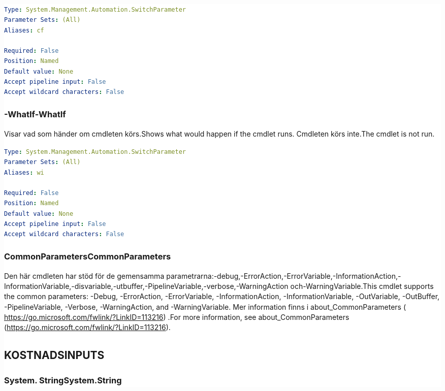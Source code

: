 ```yaml
Type: System.Management.Automation.SwitchParameter
Parameter Sets: (All)
Aliases: cf

Required: False
Position: Named
Default value: None
Accept pipeline input: False
Accept wildcard characters: False
```

### <span data-ttu-id="e29f9-145">-WhatIf</span><span class="sxs-lookup"><span data-stu-id="e29f9-145">-WhatIf</span></span>
<span data-ttu-id="e29f9-146">Visar vad som händer om cmdleten körs.</span><span class="sxs-lookup"><span data-stu-id="e29f9-146">Shows what would happen if the cmdlet runs.</span></span> <span data-ttu-id="e29f9-147">Cmdleten körs inte.</span><span class="sxs-lookup"><span data-stu-id="e29f9-147">The cmdlet is not run.</span></span>

```yaml
Type: System.Management.Automation.SwitchParameter
Parameter Sets: (All)
Aliases: wi

Required: False
Position: Named
Default value: None
Accept pipeline input: False
Accept wildcard characters: False
```

### <span data-ttu-id="e29f9-148">CommonParameters</span><span class="sxs-lookup"><span data-stu-id="e29f9-148">CommonParameters</span></span>
<span data-ttu-id="e29f9-149">Den här cmdleten har stöd för de gemensamma parametrarna:-debug,-ErrorAction,-ErrorVariable,-InformationAction,-InformationVariable,-disvariable,-utbuffer,-PipelineVariable,-verbose,-WarningAction och-WarningVariable.</span><span class="sxs-lookup"><span data-stu-id="e29f9-149">This cmdlet supports the common parameters: -Debug, -ErrorAction, -ErrorVariable, -InformationAction, -InformationVariable, -OutVariable, -OutBuffer, -PipelineVariable, -Verbose, -WarningAction, and -WarningVariable.</span></span> <span data-ttu-id="e29f9-150">Mer information finns i about_CommonParameters ( https://go.microsoft.com/fwlink/?LinkID=113216) .</span><span class="sxs-lookup"><span data-stu-id="e29f9-150">For more information, see about_CommonParameters (https://go.microsoft.com/fwlink/?LinkID=113216).</span></span>

## <span data-ttu-id="e29f9-151">KOSTNADS</span><span class="sxs-lookup"><span data-stu-id="e29f9-151">INPUTS</span></span>

### <span data-ttu-id="e29f9-152">System. String</span><span class="sxs-lookup"><span data-stu-id="e29f9-152">System.String</span></span>
